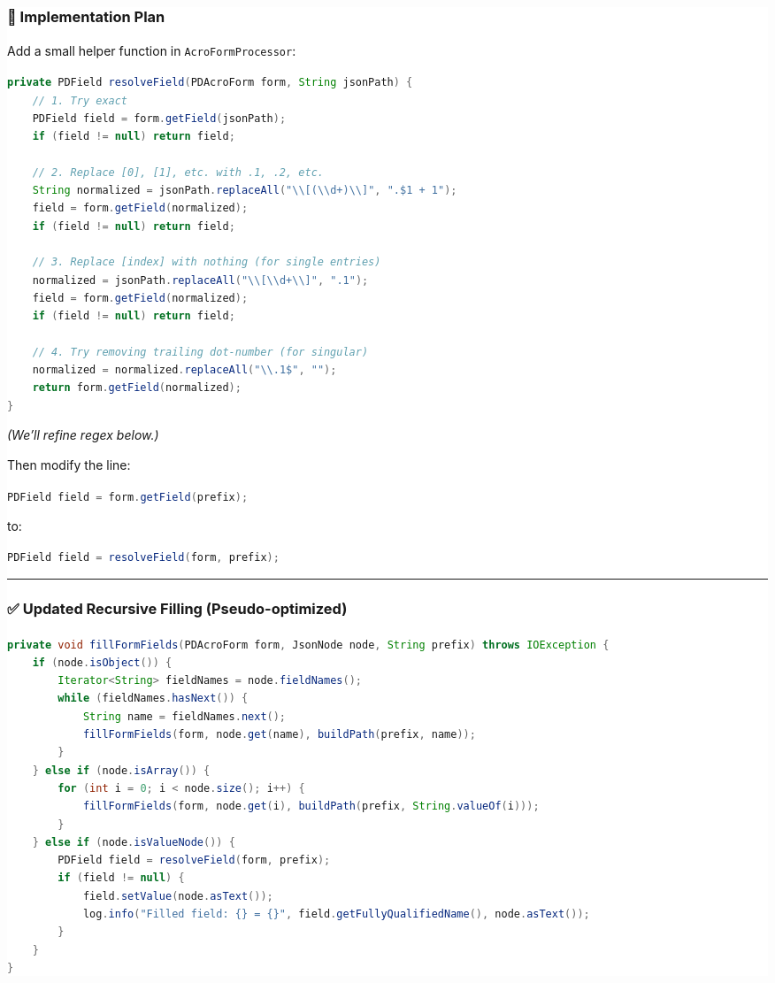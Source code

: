 
### 🔧 Implementation Plan

Add a small helper function in `AcroFormProcessor`:

```java
private PDField resolveField(PDAcroForm form, String jsonPath) {
    // 1. Try exact
    PDField field = form.getField(jsonPath);
    if (field != null) return field;

    // 2. Replace [0], [1], etc. with .1, .2, etc.
    String normalized = jsonPath.replaceAll("\\[(\\d+)\\]", ".$1 + 1");
    field = form.getField(normalized);
    if (field != null) return field;

    // 3. Replace [index] with nothing (for single entries)
    normalized = jsonPath.replaceAll("\\[\\d+\\]", ".1");
    field = form.getField(normalized);
    if (field != null) return field;

    // 4. Try removing trailing dot-number (for singular)
    normalized = normalized.replaceAll("\\.1$", "");
    return form.getField(normalized);
}
```

*(We’ll refine regex below.)*

Then modify the line:

```java
PDField field = form.getField(prefix);
```

to:

```java
PDField field = resolveField(form, prefix);
```

---

### ✅ Updated Recursive Filling (Pseudo-optimized)

```java
private void fillFormFields(PDAcroForm form, JsonNode node, String prefix) throws IOException {
    if (node.isObject()) {
        Iterator<String> fieldNames = node.fieldNames();
        while (fieldNames.hasNext()) {
            String name = fieldNames.next();
            fillFormFields(form, node.get(name), buildPath(prefix, name));
        }
    } else if (node.isArray()) {
        for (int i = 0; i < node.size(); i++) {
            fillFormFields(form, node.get(i), buildPath(prefix, String.valueOf(i)));
        }
    } else if (node.isValueNode()) {
        PDField field = resolveField(form, prefix);
        if (field != null) {
            field.setValue(node.asText());
            log.info("Filled field: {} = {}", field.getFullyQualifiedName(), node.asText());
        }
    }
}
```
